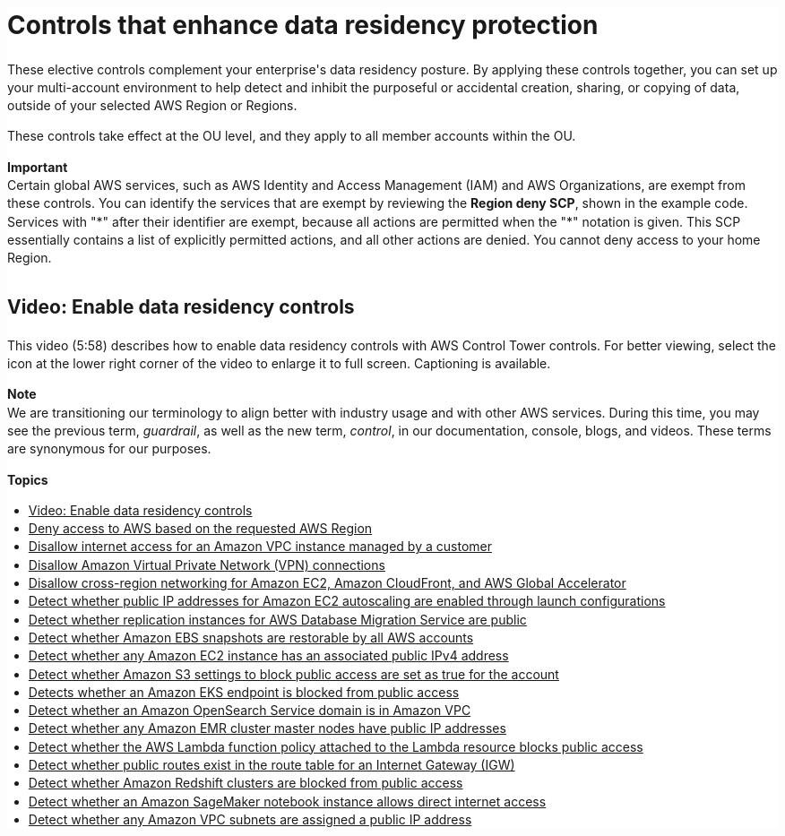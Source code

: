 # Controls that enhance data residency protection<a name="data-residency-controls"></a>

These elective controls complement your enterprise's data residency posture\. By applying these controls together, you can set up your multi\-account environment to help detect and inhibit the purposeful or accidental creation, sharing, or copying of data, outside of your selected AWS Region or Regions\.

These controls take effect at the OU level, and they apply to all member accounts within the OU\.

**Important**  
Certain global AWS services, such as AWS Identity and Access Management \(IAM\) and AWS Organizations, are exempt from these controls\. You can identify the services that are exempt by reviewing the **Region deny SCP**, shown in the example code\. Services with "\*" after their identifier are exempt, because all actions are permitted when the "\*" notation is given\. This SCP essentially contains a list of explicitly permitted actions, and all other actions are denied\. You cannot deny access to your home Region\.

## Video: Enable data residency controls<a name="video-walkthrough-data-residency"></a>

This video \(5:58\) describes how to enable data residency controls with AWS Control Tower controls\. For better viewing, select the icon at the lower right corner of the video to enlarge it to full screen\. Captioning is available\.

**Note**  
We are transitioning our terminology to align better with industry usage and with other AWS services\. During this time, you may see the previous term, *guardrail*, as well as the new term, *control*, in our documentation, console, blogs, and videos\. These terms are synonymous for our purposes\.

**Topics**
+ [Video: Enable data residency controls](#video-walkthrough-data-residency)
+ [Deny access to AWS based on the requested AWS Region](#primary-region-deny-policy)
+ [Disallow internet access for an Amazon VPC instance managed by a customer](#disallow-vpc-internet-access)
+ [Disallow Amazon Virtual Private Network \(VPN\) connections](#prevent-vpn-connection)
+ [Disallow cross\-region networking for Amazon EC2, Amazon CloudFront, and AWS Global Accelerator](#prevent-cross-region-networking)
+ [Detect whether public IP addresses for Amazon EC2 autoscaling are enabled through launch configurations](#autoscaling-launch-config-public-ip-disabled)
+ [Detect whether replication instances for AWS Database Migration Service are public](#dms-replication-not-public)
+ [Detect whether Amazon EBS snapshots are restorable by all AWS accounts](#ebs-snapshot-public-restorable-check)
+ [Detect whether any Amazon EC2 instance has an associated public IPv4 address](#ec2-instance-no-public-ip)
+ [Detect whether Amazon S3 settings to block public access are set as true for the account](#s3-account-level-public-access-blocks-periodic)
+ [Detects whether an Amazon EKS endpoint is blocked from public access](#eks-endpoint-no-public-access)
+ [Detect whether an Amazon OpenSearch Service domain is in Amazon VPC](#elasticsearch-in-vpc-only)
+ [Detect whether any Amazon EMR cluster master nodes have public IP addresses](#emr-master-no-public-ip)
+ [Detect whether the AWS Lambda function policy attached to the Lambda resource blocks public access](#lambda-function-public-access-prohibited)
+ [Detect whether public routes exist in the route table for an Internet Gateway \(IGW\)](#no-unrestricted-route-to-igw)
+ [Detect whether Amazon Redshift clusters are blocked from public access](#redshift-cluster-public-access-check)
+ [Detect whether an Amazon SageMaker notebook instance allows direct internet access](#sagemaker-notebook-no-direct-internet-access)
+ [Detect whether any Amazon VPC subnets are assigned a public IP address](#subnet-auto-assign-public-ip-disabled)